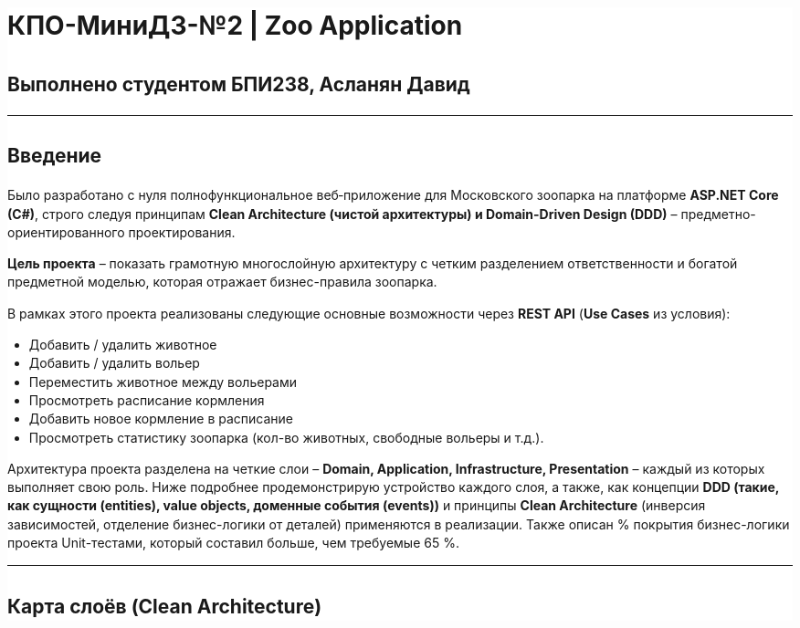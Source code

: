 # КПО-МиниДЗ-№2 | Zoo Application
## Выполнено студентом БПИ238, Асланян Давид

---

## **Введение**

Было разработано с нуля полнофункциональное веб‑приложение 
для Московского зоопарка на платформе **ASP.NET Core (C#)**, 
строго следуя принципам **Clean Architecture (чистой архитектуры) и 
Domain-Driven Design (DDD)** – предметно-ориентированного 
проектирования. 

**Цель проекта** – показать грамотную многослойную 
архитектуру с четким разделением ответственности и 
богатой предметной моделью, которая отражает бизнес-правила зоопарка.

В рамках этого проекта реализованы следующие основные возможности 
через **REST API** (**Use Cases** из условия):
- Добавить / удалить животное
- Добавить / удалить вольер
- Переместить животное между вольерами
- Просмотреть расписание кормления
- Добавить новое кормление в расписание
- Просмотреть статистику зоопарка (кол-во животных, 
свободные вольеры и т.д.).

Архитектура проекта разделена на четкие слои – **Domain, Application, 
Infrastructure, Presentation** – каждый из которых выполняет свою роль. 
Ниже подробнее продемонстрирую устройство каждого слоя, а также, 
как концепции **DDD (такие, как сущности (entities), value objects, 
доменные события (events))** 
и принципы **Clean Architecture** (инверсия зависимостей, отделение 
бизнес-логики от деталей) применяются в реализации. 
Также описан % покрытия бизнес-логики проекта Unit-тестами, который 
составил больше, чем требуемые 65 %.

---

## Карта слоёв (Clean Architecture)
